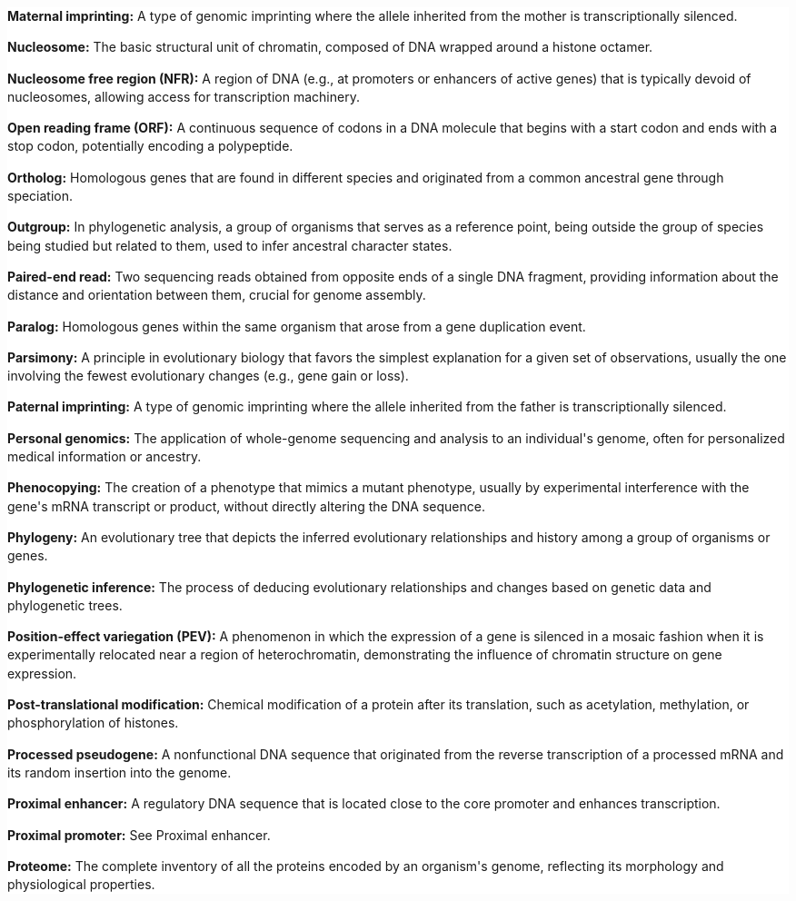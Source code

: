 **Maternal imprinting:** A type of genomic imprinting where the allele inherited from the mother is transcriptionally silenced.

**Nucleosome:** The basic structural unit of chromatin, composed of DNA wrapped around a histone octamer.

**Nucleosome free region (NFR):** A region of DNA (e.g., at promoters or enhancers of active genes) that is typically devoid of nucleosomes, allowing access for transcription machinery.

**Open reading frame (ORF):** A continuous sequence of codons in a DNA molecule that begins with a start codon and ends with a stop codon, potentially encoding a polypeptide.

**Ortholog:** Homologous genes that are found in different species and originated from a common ancestral gene through speciation.

**Outgroup:** In phylogenetic analysis, a group of organisms that serves as a reference point, being outside the group of species being studied but related to them, used to infer ancestral character states.

**Paired-end read:** Two sequencing reads obtained from opposite ends of a single DNA fragment, providing information about the distance and orientation between them, crucial for genome assembly.

**Paralog:** Homologous genes within the same organism that arose from a gene duplication event.

**Parsimony:** A principle in evolutionary biology that favors the simplest explanation for a given set of observations, usually the one involving the fewest evolutionary changes (e.g., gene gain or loss).

**Paternal imprinting:** A type of genomic imprinting where the allele inherited from the father is transcriptionally silenced.

**Personal genomics:** The application of whole-genome sequencing and analysis to an individual's genome, often for personalized medical information or ancestry.

**Phenocopying:** The creation of a phenotype that mimics a mutant phenotype, usually by experimental interference with the gene's mRNA transcript or product, without directly altering the DNA sequence.

**Phylogeny:** An evolutionary tree that depicts the inferred evolutionary relationships and history among a group of organisms or genes.

**Phylogenetic inference:** The process of deducing evolutionary relationships and changes based on genetic data and phylogenetic trees.

**Position-effect variegation (PEV):** A phenomenon in which the expression of a gene is silenced in a mosaic fashion when it is experimentally relocated near a region of heterochromatin, demonstrating the influence of chromatin structure on gene expression.

**Post-translational modification:** Chemical modification of a protein after its translation, such as acetylation, methylation, or phosphorylation of histones.

**Processed pseudogene:** A nonfunctional DNA sequence that originated from the reverse transcription of a processed mRNA and its random insertion into the genome.

**Proximal enhancer:** A regulatory DNA sequence that is located close to the core promoter and enhances transcription.

**Proximal promoter:** See Proximal enhancer.

**Proteome:** The complete inventory of all the proteins encoded by an organism's genome, reflecting its morphology and physiological properties.
